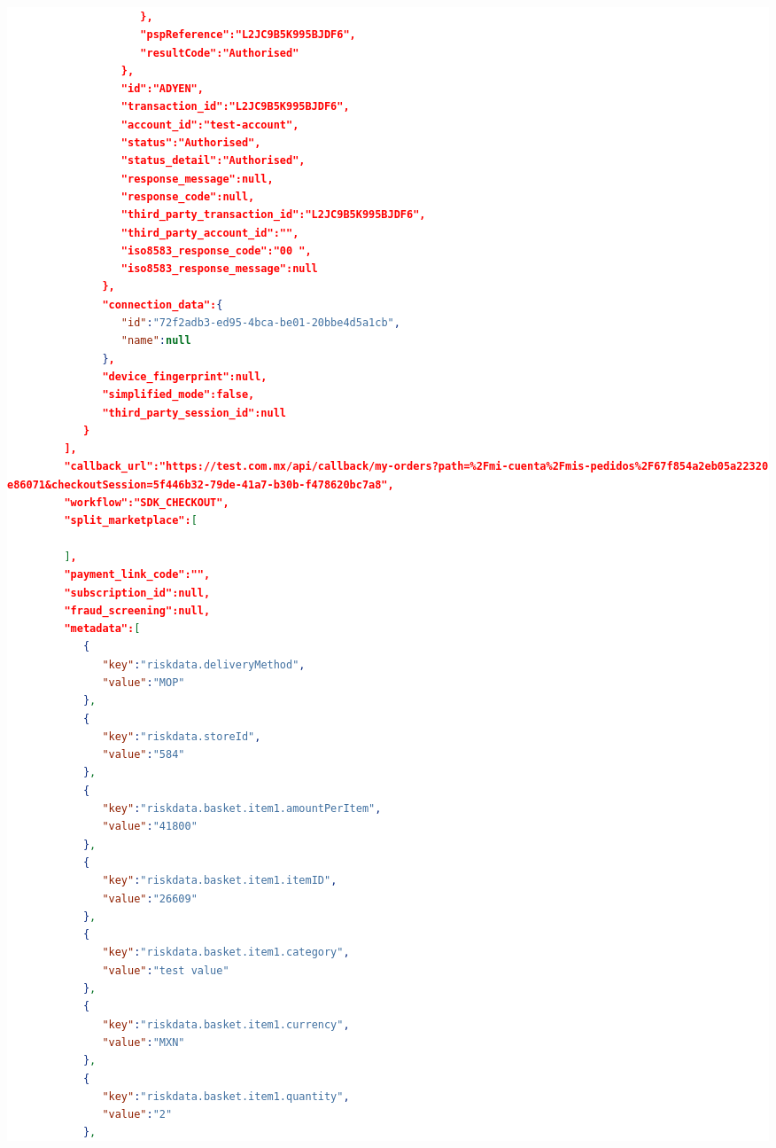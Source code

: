 ```json
                     },
                     "pspReference":"L2JC9B5K995BJDF6",
                     "resultCode":"Authorised"
                  },
                  "id":"ADYEN",
                  "transaction_id":"L2JC9B5K995BJDF6",
                  "account_id":"test-account",
                  "status":"Authorised",
                  "status_detail":"Authorised",
                  "response_message":null,
                  "response_code":null,
                  "third_party_transaction_id":"L2JC9B5K995BJDF6",
                  "third_party_account_id":"",
                  "iso8583_response_code":"00 ",
                  "iso8583_response_message":null
               },
               "connection_data":{
                  "id":"72f2adb3-ed95-4bca-be01-20bbe4d5a1cb",
                  "name":null
               },
               "device_fingerprint":null,
               "simplified_mode":false,
               "third_party_session_id":null
            }
         ],
         "callback_url":"https://test.com.mx/api/callback/my-orders?path=%2Fmi-cuenta%2Fmis-pedidos%2F67f854a2eb05a22320e86071&checkoutSession=5f446b32-79de-41a7-b30b-f478620bc7a8",
         "workflow":"SDK_CHECKOUT",
         "split_marketplace":[
            
         ],
         "payment_link_code":"",
         "subscription_id":null,
         "fraud_screening":null,
         "metadata":[
            {
               "key":"riskdata.deliveryMethod",
               "value":"MOP"
            },
            {
               "key":"riskdata.storeId",
               "value":"584"
            },
            {
               "key":"riskdata.basket.item1.amountPerItem",
               "value":"41800"
            },
            {
               "key":"riskdata.basket.item1.itemID",
               "value":"26609"
            },
            {
               "key":"riskdata.basket.item1.category",
               "value":"test value"
            },
            {
               "key":"riskdata.basket.item1.currency",
               "value":"MXN"
            },
            {
               "key":"riskdata.basket.item1.quantity",
               "value":"2"
            },
```